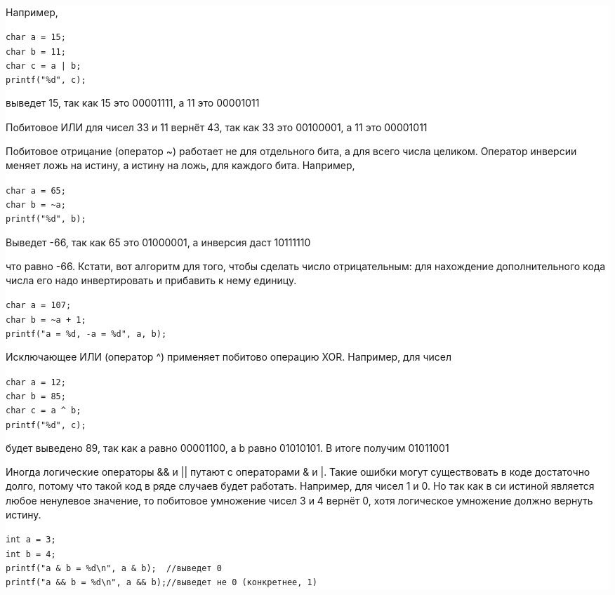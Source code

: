 Например,

```
char a = 15;
char b = 11;
char c = a | b;
printf("%d", c);
```

выведет 15, так как 15 это 00001111, а 11 это 00001011

Побитовое ИЛИ для чисел 33 и 11 вернёт 43, так как 33 это 00100001, а 11 это 00001011

Побитовое отрицание (оператор ~) работает не для отдельного бита, а для всего числа целиком. Оператор инверсии меняет ложь на истину, а истину на ложь, для каждого бита. 
Например,

```
char a = 65;
char b = ~a;
printf("%d", b);
```

Выведет -66, так как 65 это 01000001, а инверсия даст 10111110

что равно -66. Кстати, вот алгоритм для того, чтобы сделать число отрицательным: для нахождение дополнительного кода числа его надо инвертировать и 
прибавить к нему единицу.

```
char a = 107;
char b = ~a + 1;
printf("a = %d, -a = %d", a, b);
```

Исключающее ИЛИ (оператор ^) применяет побитово операцию XOR. Например, для чисел

```
char a = 12;
char b = 85;
char c = a ^ b;
printf("%d", c);
```

будет выведено 89, так как a равно 00001100, а b равно 01010101. В итоге получим 01011001

Иногда логические операторы && и || путают с операторами & и |. Такие ошибки могут существовать в коде достаточно долго,
потому что такой код в ряде случаев будет работать. Например, для чисел 1 и 0. Но так как в си истиной является любое ненулевое значение,
то побитовое умножение чисел 3 и 4 вернёт 0, хотя логическое умножение должно вернуть истину.

```
int a = 3;
int b = 4;
printf("a & b = %d\n", a & b);	//выведет 0
printf("a && b = %d\n", a && b);//выведет не 0 (конкретнее, 1)
```
